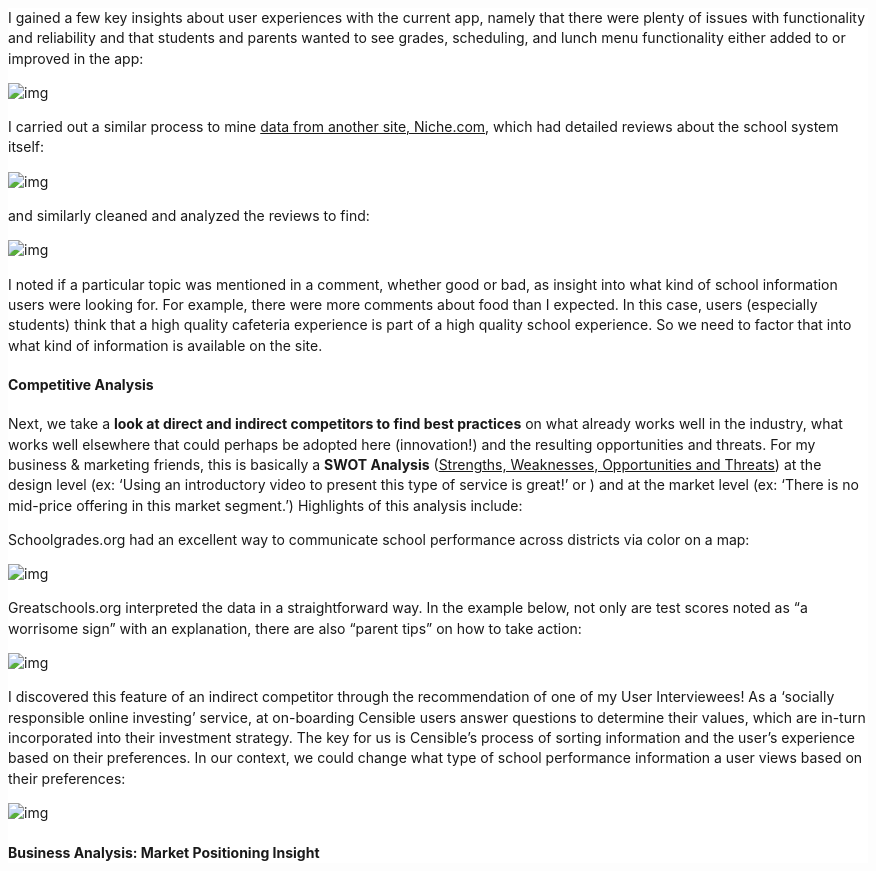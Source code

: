 I gained a few key insights about user experiences with the current app, namely that there were plenty of issues with functionality and reliability and that students and parents wanted to see grades, scheduling, and lunch menu functionality either added to or improved in the app:

![img](2017-12-28-miami-schools/1*1NCsSqvhKdxfrFbB6kPq5Q.png)

I carried out a similar process to mine [data from another site, Niche.com](https://www.niche.com/k12/d/miami-dade-county-public-schools-fl/reviews/), which had detailed reviews about the school system itself:

![img](2017-12-28-miami-schools/0*VDEeULW58Y9n2jrp..png)

and similarly cleaned and analyzed the reviews to find:

![img](2017-12-28-miami-schools/1*KuGaV5pSOUaeSVv62VTEZQ.png)

I noted if a particular topic was mentioned in a comment, whether good or bad, as insight into what kind of school information users were looking for. For example, there were more comments about food than I expected. In this case, users (especially students) think that a high quality cafeteria experience is part of a high quality school experience. So we need to factor that into what kind of information is available on the site.

#### Competitive Analysis

Next, we take a **look at direct and indirect competitors to find best practices** on what already works well in the industry, what works well elsewhere that could perhaps be adopted here (innovation!) and the resulting opportunities and threats. For my business & marketing friends, this is basically a **SWOT Analysis** ([Strengths, Weaknesses, Opportunities and Threats](http://www.quickmba.com/strategy/swot/)) at the design level (ex: ‘Using an introductory video to present this type of service is great!’ or ) and at the market level (ex: ‘There is no mid-price offering in this market segment.’) Highlights of this analysis include:

Schoolgrades.org had an excellent way to communicate school performance across districts via color on a map:

![img](2017-12-28-miami-schools/0*dtlfENk7wYELp9ji..png)

Greatschools.org interpreted the data in a straightforward way. In the example below, not only are test scores noted as “a worrisome sign” with an explanation, there are also “parent tips” on how to take action:

![img](2017-12-28-miami-schools/0*-ybhBa7db02mDL8A..png)

I discovered this feature of an indirect competitor through the recommendation of one of my User Interviewees! As a ‘socially responsible online investing’ service, at on-boarding Censible users answer questions to determine their values, which are in-turn incorporated into their investment strategy. The key for us is Censible’s process of sorting information and the user’s experience based on their preferences. In our context, we could change what type of school performance information a user views based on their preferences:

![img](2017-12-28-miami-schools/1*QZ9k_qY2bW7NOr4NqIcxhw.png)

#### Business Analysis: Market Positioning Insight
